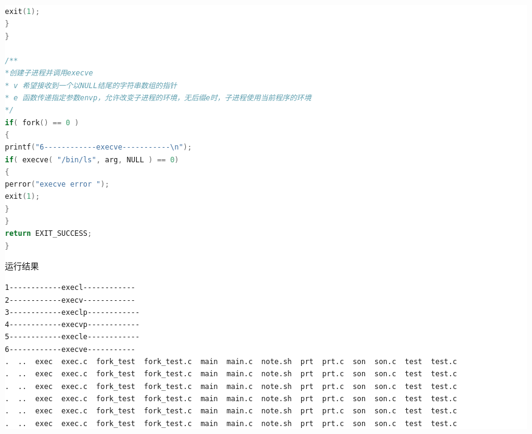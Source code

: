 ```c
exit(1);  
}  
}  
  
/**  
*创建子进程并调用execve  
* v 希望接收到一个以NULL结尾的字符串数组的指针  
* e 函数传递指定参数envp，允许改变子进程的环境，无后缀e时，子进程使用当前程序的环境  
*/  
if( fork() == 0 )  
{  
printf("6------------execve-----------\n");  
if( execve( "/bin/ls", arg, NULL ) == 0)  
{  
perror("execve error ");  
exit(1);  
}  
}  
return EXIT_SUCCESS;  
}
```

运行结果
```shell
1------------execl------------
2------------execv------------
3------------execlp------------
4------------execvp------------
5------------execle------------
6------------execve-----------
.  ..  exec  exec.c  fork_test  fork_test.c  main  main.c  note.sh  prt  prt.c  son  son.c  test  test.c
.  ..  exec  exec.c  fork_test  fork_test.c  main  main.c  note.sh  prt  prt.c  son  son.c  test  test.c
.  ..  exec  exec.c  fork_test  fork_test.c  main  main.c  note.sh  prt  prt.c  son  son.c  test  test.c
.  ..  exec  exec.c  fork_test  fork_test.c  main  main.c  note.sh  prt  prt.c  son  son.c  test  test.c
.  ..  exec  exec.c  fork_test  fork_test.c  main  main.c  note.sh  prt  prt.c  son  son.c  test  test.c
.  ..  exec  exec.c  fork_test  fork_test.c  main  main.c  note.sh  prt  prt.c  son  son.c  test  test.c

```

